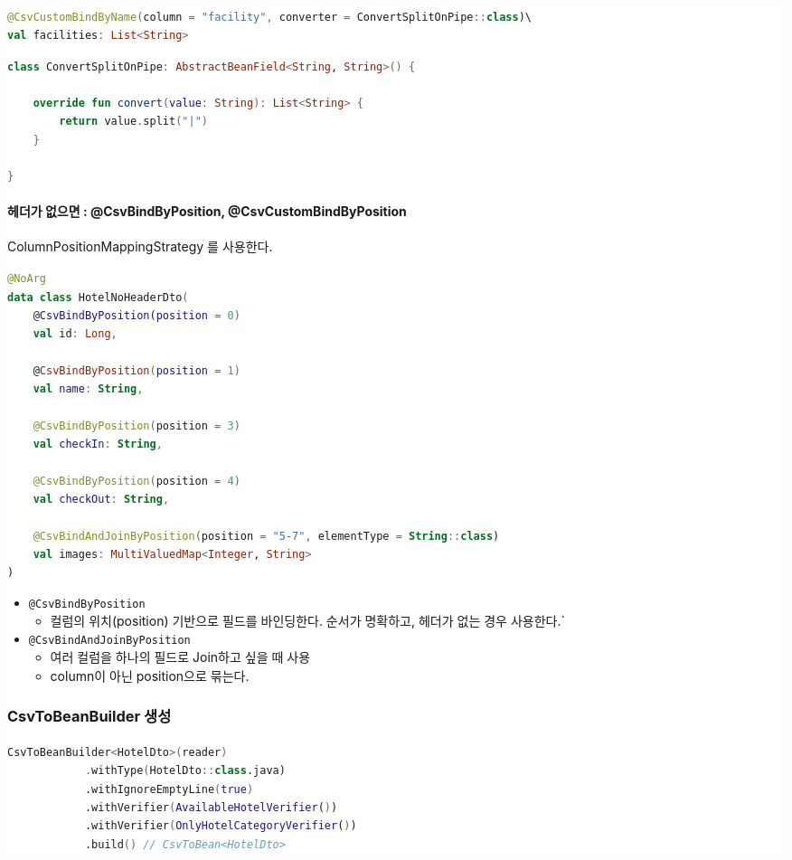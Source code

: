 ```kotlin
@CsvCustomBindByName(column = "facility", converter = ConvertSplitOnPipe::class)\
val facilities: List<String>
```

```kotlin
class ConvertSplitOnPipe: AbstractBeanField<String, String>() {

    override fun convert(value: String): List<String> {
        return value.split("|")
    }

}
```

#### 헤더가 없으면 : @CsvBindByPosition, @CsvCustomBindByPosition

ColumnPositionMappingStrategy 를 사용한다.

```kotlin
@NoArg
data class HotelNoHeaderDto(
    @CsvBindByPosition(position = 0)
    val id: Long,

    @CsvBindByPosition(position = 1)
    val name: String,

    @CsvBindByPosition(position = 3)
    val checkIn: String,

    @CsvBindByPosition(position = 4)
    val checkOut: String,

    @CsvBindAndJoinByPosition(position = "5-7", elementType = String::class)
    val images: MultiValuedMap<Integer, String>
)
```

- `@CsvBindByPosition`
    - 컬럼의 위치(position) 기반으로 필드를 바인딩한다. 순서가 명확하고, 헤더가 없는 경우 사용한다.`
- `@CsvBindAndJoinByPosition`
    - 여러 컬럼을 하나의 필드로 Join하고 싶을 때 사용
    - column이 아닌 position으로 묶는다.

### CsvToBeanBuilder 생성

```kotlin
CsvToBeanBuilder<HotelDto>(reader)
            .withType(HotelDto::class.java)
            .withIgnoreEmptyLine(true)
            .withVerifier(AvailableHotelVerifier())
            .withVerifier(OnlyHotelCategoryVerifier())
            .build() // CsvToBean<HotelDto>
```
